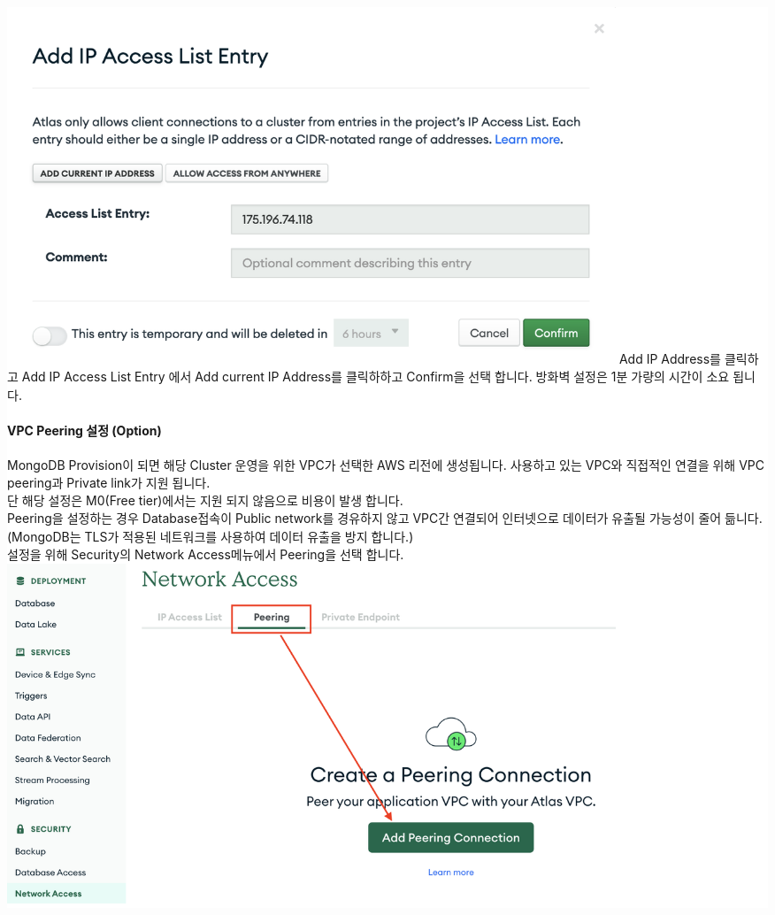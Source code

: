 <img src="/0.Provision/images/images05.png" width="80%" height="80%">  
Add IP Address를 클릭하고 Add IP Access List Entry 에서 Add current IP Address를 클릭하하고 Confirm을 선택 합니다.   
방화벽 설정은 1분 가량의 시간이 소요 됩니다.


#### VPC Peering 설정 (Option)
MongoDB Provision이 되면 해당 Cluster 운영을 위한 VPC가 선택한 AWS 리전에 생성됩니다. 사용하고 있는 VPC와 직접적인 연결을 위해 VPC peering과 Private link가 지원 됩니다.   
단 해당 설정은 M0(Free tier)에서는 지원 되지 않음으로 비용이 발생 합니다.  
Peering을 설정하는 경우 Database접속이 Public network를 경유하지 않고 VPC간 연결되어 인터넷으로 데이터가 유출될 가능성이 줄어 듦니다. (MongoDB는 TLS가 적용된 네트워크를 사용하여 데이터 유출을 방지 합니다.)   
설정을 위해 Security의 Network Access메뉴에서 Peering을 선택 합니다.   
<img src="/0.Provision/images/images10.png" width="80%" height="80%">   
